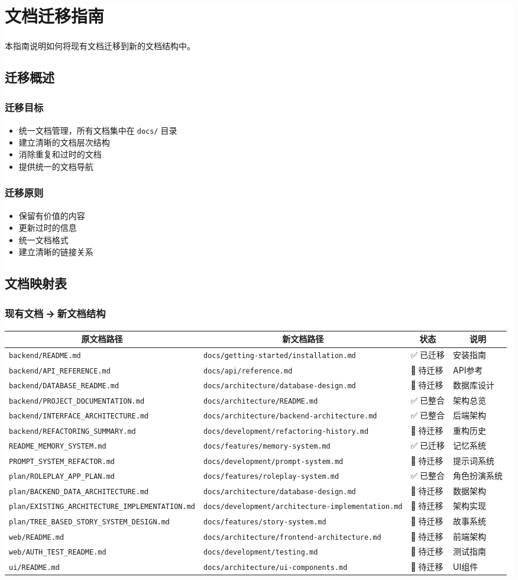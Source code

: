 # 文档迁移指南

本指南说明如何将现有文档迁移到新的文档结构中。

## 迁移概述

### 迁移目标
- 统一文档管理，所有文档集中在 `docs/` 目录
- 建立清晰的文档层次结构
- 消除重复和过时的文档
- 提供统一的文档导航

### 迁移原则
- 保留有价值的内容
- 更新过时的信息
- 统一文档格式
- 建立清晰的链接关系

## 文档映射表

### 现有文档 → 新文档结构

| 原文档路径 | 新文档路径 | 状态 | 说明 |
|-----------|-----------|------|------|
| `backend/README.md` | `docs/getting-started/installation.md` | ✅ 已迁移 | 安装指南 |
| `backend/API_REFERENCE.md` | `docs/api/reference.md` | 🔄 待迁移 | API参考 |
| `backend/DATABASE_README.md` | `docs/architecture/database-design.md` | 🔄 待迁移 | 数据库设计 |
| `backend/PROJECT_DOCUMENTATION.md` | `docs/architecture/README.md` | ✅ 已整合 | 架构总览 |
| `backend/INTERFACE_ARCHITECTURE.md` | `docs/architecture/backend-architecture.md` | ✅ 已整合 | 后端架构 |
| `backend/REFACTORING_SUMMARY.md` | `docs/development/refactoring-history.md` | 🔄 待迁移 | 重构历史 |
| `README_MEMORY_SYSTEM.md` | `docs/features/memory-system.md` | ✅ 已迁移 | 记忆系统 |
| `PROMPT_SYSTEM_REFACTOR.md` | `docs/development/prompt-system.md` | 🔄 待迁移 | 提示词系统 |
| `plan/ROLEPLAY_APP_PLAN.md` | `docs/features/roleplay-system.md` | ✅ 已整合 | 角色扮演系统 |
| `plan/BACKEND_DATA_ARCHITECTURE.md` | `docs/architecture/database-design.md` | 🔄 待迁移 | 数据架构 |
| `plan/EXISTING_ARCHITECTURE_IMPLEMENTATION.md` | `docs/development/architecture-implementation.md` | 🔄 待迁移 | 架构实现 |
| `plan/TREE_BASED_STORY_SYSTEM_DESIGN.md` | `docs/features/story-system.md` | 🔄 待迁移 | 故事系统 |
| `web/README.md` | `docs/architecture/frontend-architecture.md` | 🔄 待迁移 | 前端架构 |
| `web/AUTH_TEST_README.md` | `docs/development/testing.md` | 🔄 待迁移 | 测试指南 |
| `ui/README.md` | `docs/architecture/ui-components.md` | 🔄 待迁移 | UI组件 |
